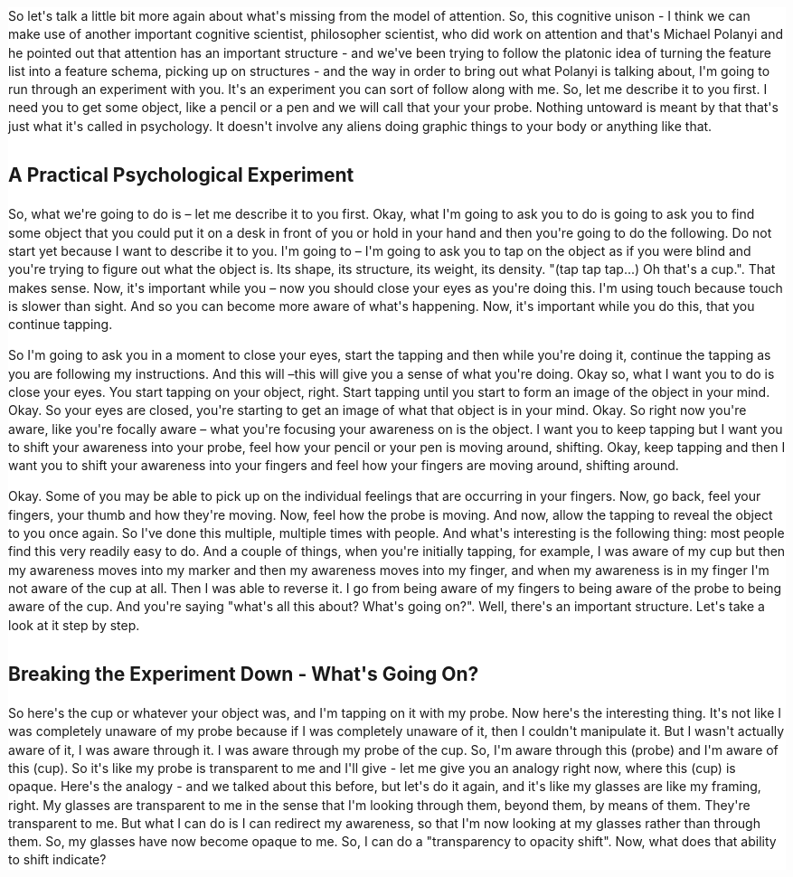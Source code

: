 So let's talk a little bit more again about what's missing from the model of attention. So, this cognitive unison - I think we can make use of another important cognitive scientist, philosopher scientist, who did work on attention and that's Michael Polanyi and he pointed out that attention has an important structure - and we've been trying to follow the platonic idea of turning the feature list into a feature schema, picking up on structures - and the way in order to bring out what Polanyi is talking about, I'm going to run through an experiment with you. It's an experiment you can sort of follow along with me. So, let me describe it to you first. I need you to get some object, like a pencil or a pen and we will call that your your probe. Nothing untoward is meant by that that's just what it's called in psychology. It doesn't involve any aliens doing graphic things to your body or anything like that.

## A Practical Psychological Experiment

So, what we're going to do is – let me describe it to you first. Okay, what I'm going to ask you to do is going to ask you to find some object that you could put it on a desk in front of you or hold in your hand and then you're going to do the following. Do not start yet because I want to describe it to you. I'm going to – I'm going to ask you to tap on the object as if you were blind and you're trying to figure out what the object is. Its shape, its structure, its weight, its density. "\(tap tap tap...\) Oh that's a cup.". That makes sense. Now, it's important while you – now you should close your eyes as you're doing this. I'm using touch because touch is slower than sight. And so you can become more aware of what's happening. Now, it's important while you do this, that you continue tapping.

So I'm going to ask you in a moment to close your eyes, start the tapping and then while you're doing it, continue the tapping as you are following my instructions. And this will –this will give you a sense of what you're doing. Okay so, what I want you to do is close your eyes. You start tapping on your object, right. Start tapping until you start to form an image of the object in your mind. Okay. So your eyes are closed, you're starting to get an image of what that object is in your mind. Okay. So right now you're aware, like you're focally aware – what you're focusing your awareness on is the object. I want you to keep tapping but I want you to shift your awareness into your probe, feel how your pencil or your pen is moving around, shifting. Okay, keep tapping and then I want you to shift your awareness into your fingers and feel how your fingers are moving around, shifting around.

Okay. Some of you may be able to pick up on the individual feelings that are occurring in your fingers. Now, go back, feel your fingers, your thumb and how they're moving. Now, feel how the probe is moving. And now, allow the tapping to reveal the object to you once again. So I've done this multiple, multiple times with people. And what's interesting is the following thing: most people find this very readily easy to do. And a couple of things, when you're initially tapping, for example, I was aware of my cup but then my awareness moves into my marker and then my awareness moves into my finger, and when my awareness is in my finger I'm not aware of the cup at all. Then I was able to reverse it. I go from being aware of my fingers to being aware of the probe to being aware of the cup. And you're saying "what's all this about? What's going on?". Well, there's an important structure. Let's take a look at it step by step.

## Breaking the Experiment Down - What's Going On?

So here's the cup or whatever your object was, and I'm tapping on it with my probe. Now here's the interesting thing. It's not like I was completely unaware of my probe because if I was completely unaware of it, then I couldn't manipulate it. But I wasn't actually aware of it, I was aware through it. I was aware through my probe of the cup. So, I'm aware through this \(probe\) and I'm aware of this \(cup\). So it's like my probe is transparent to me and I'll give - let me give you an analogy right now, where this \(cup\) is opaque. Here's the analogy - and we talked about this before, but let's do it again, and it's like my glasses are like my framing, right. My glasses are transparent to me in the sense that I'm looking through them, beyond them, by means of them. They're transparent to me. But what I can do is I can redirect my awareness, so that I'm now looking at my glasses rather than through them. So, my glasses have now become opaque to me. So, I can do a "transparency to opacity shift". Now, what does that ability to shift indicate?
